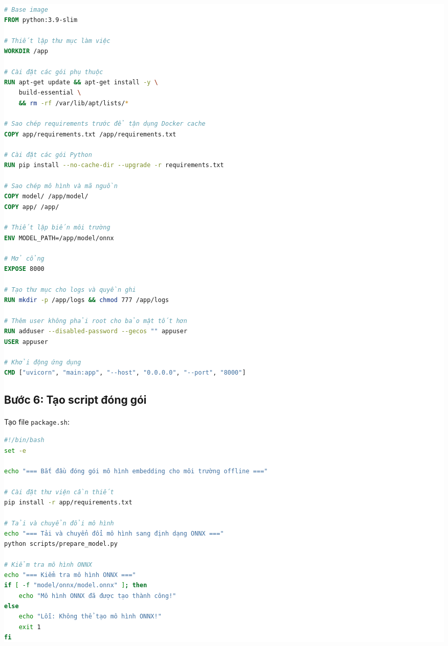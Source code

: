 ```dockerfile
# Base image
FROM python:3.9-slim

# Thiết lập thư mục làm việc
WORKDIR /app

# Cài đặt các gói phụ thuộc
RUN apt-get update && apt-get install -y \
    build-essential \
    && rm -rf /var/lib/apt/lists/*

# Sao chép requirements trước để tận dụng Docker cache
COPY app/requirements.txt /app/requirements.txt

# Cài đặt các gói Python
RUN pip install --no-cache-dir --upgrade -r requirements.txt

# Sao chép mô hình và mã nguồn
COPY model/ /app/model/
COPY app/ /app/

# Thiết lập biến môi trường
ENV MODEL_PATH=/app/model/onnx

# Mở cổng
EXPOSE 8000

# Tạo thư mục cho logs và quyền ghi
RUN mkdir -p /app/logs && chmod 777 /app/logs

# Thêm user không phải root cho bảo mật tốt hơn
RUN adduser --disabled-password --gecos "" appuser
USER appuser

# Khởi động ứng dụng
CMD ["uvicorn", "main:app", "--host", "0.0.0.0", "--port", "8000"]
```

## Bước 6: Tạo script đóng gói

Tạo file `package.sh`:

```bash
#!/bin/bash
set -e

echo "=== Bắt đầu đóng gói mô hình embedding cho môi trường offline ==="

# Cài đặt thư viện cần thiết
pip install -r app/requirements.txt

# Tải và chuyển đổi mô hình
echo "=== Tải và chuyển đổi mô hình sang định dạng ONNX ==="
python scripts/prepare_model.py

# Kiểm tra mô hình ONNX
echo "=== Kiểm tra mô hình ONNX ==="
if [ -f "model/onnx/model.onnx" ]; then
    echo "Mô hình ONNX đã được tạo thành công!"
else
    echo "Lỗi: Không thể tạo mô hình ONNX!"
    exit 1
fi
```